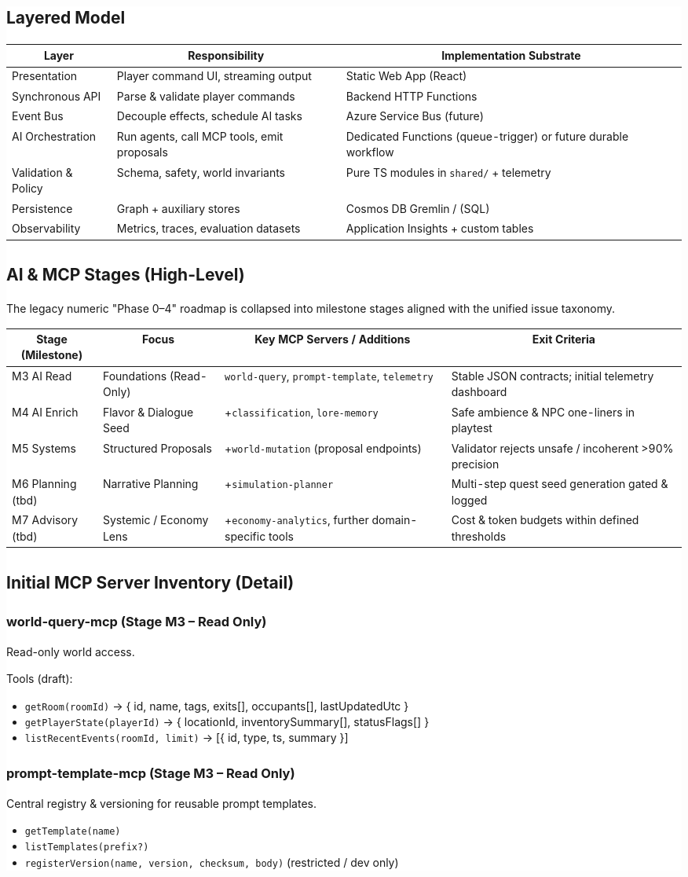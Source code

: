 ## Layered Model

| Layer               | Responsibility                             | Implementation Substrate                                       |
| ------------------- | ------------------------------------------ | -------------------------------------------------------------- |
| Presentation        | Player command UI, streaming output        | Static Web App (React)                                         |
| Synchronous API     | Parse & validate player commands           | Backend HTTP Functions                                         |
| Event Bus           | Decouple effects, schedule AI tasks        | Azure Service Bus (future)                                     |
| AI Orchestration    | Run agents, call MCP tools, emit proposals | Dedicated Functions (queue-trigger) or future durable workflow |
| Validation & Policy | Schema, safety, world invariants           | Pure TS modules in `shared/` + telemetry                       |
| Persistence         | Graph + auxiliary stores                   | Cosmos DB Gremlin / (SQL)                                      |
| Observability       | Metrics, traces, evaluation datasets       | Application Insights + custom tables                           |

## AI & MCP Stages (High-Level)

The legacy numeric "Phase 0–4" roadmap is collapsed into milestone stages aligned with the unified issue taxonomy.

| Stage (Milestone) | Focus                   | Key MCP Servers / Additions                         | Exit Criteria                                        |
| ----------------- | ----------------------- | --------------------------------------------------- | ---------------------------------------------------- |
| M3 AI Read        | Foundations (Read-Only) | `world-query`, `prompt-template`, `telemetry`       | Stable JSON contracts; initial telemetry dashboard   |
| M4 AI Enrich      | Flavor & Dialogue Seed  | +`classification`, `lore-memory`                    | Safe ambience & NPC one-liners in playtest           |
| M5 Systems        | Structured Proposals    | +`world-mutation` (proposal endpoints)              | Validator rejects unsafe / incoherent >90% precision |
| M6 Planning (tbd) | Narrative Planning      | +`simulation-planner`                               | Multi-step quest seed generation gated & logged      |
| M7 Advisory (tbd) | Systemic / Economy Lens | +`economy-analytics`, further domain-specific tools | Cost & token budgets within defined thresholds       |

## Initial MCP Server Inventory (Detail)

### world-query-mcp (Stage M3 – Read Only)

Read-only world access.

Tools (draft):

-   `getRoom(roomId)` → { id, name, tags, exits[], occupants[], lastUpdatedUtc }
-   `getPlayerState(playerId)` → { locationId, inventorySummary[], statusFlags[] }
-   `listRecentEvents(roomId, limit)` → [{ id, type, ts, summary }]

### prompt-template-mcp (Stage M3 – Read Only)

Central registry & versioning for reusable prompt templates.

-   `getTemplate(name)`
-   `listTemplates(prefix?)`
-   `registerVersion(name, version, checksum, body)` (restricted / dev only)
